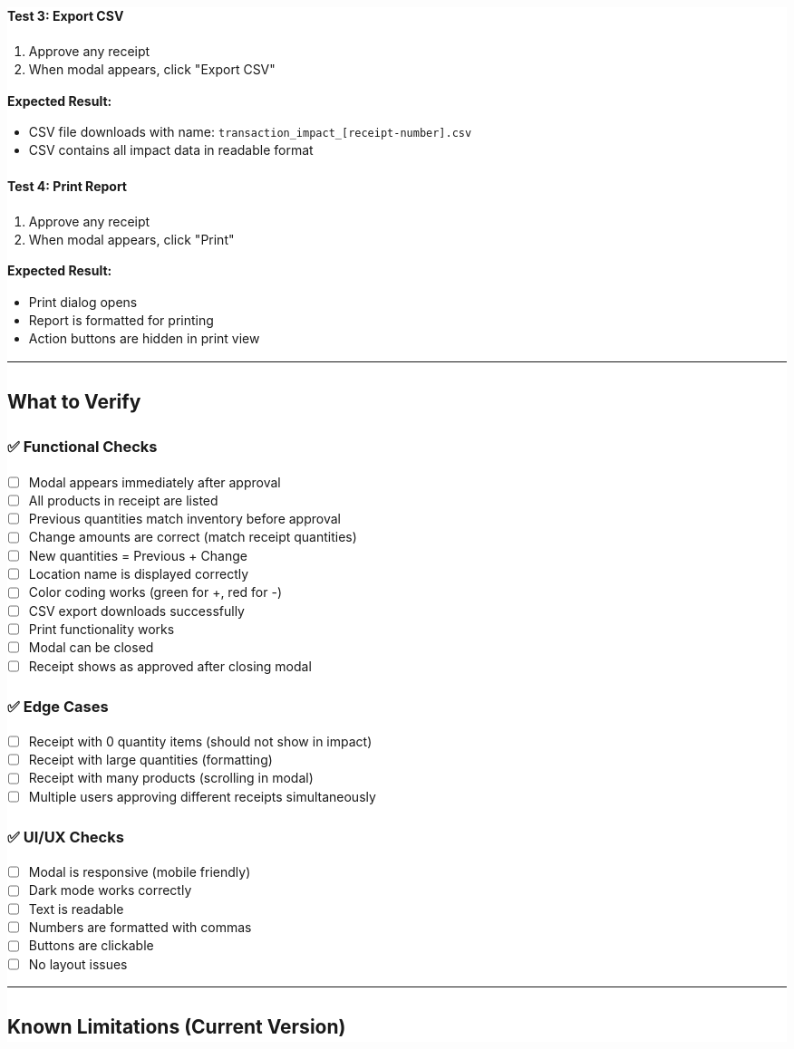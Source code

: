 #### Test 3: Export CSV
1. Approve any receipt
2. When modal appears, click "Export CSV"

**Expected Result:**
- CSV file downloads with name: `transaction_impact_[receipt-number].csv`
- CSV contains all impact data in readable format

#### Test 4: Print Report
1. Approve any receipt
2. When modal appears, click "Print"

**Expected Result:**
- Print dialog opens
- Report is formatted for printing
- Action buttons are hidden in print view

---

## What to Verify

### ✅ Functional Checks
- [ ] Modal appears immediately after approval
- [ ] All products in receipt are listed
- [ ] Previous quantities match inventory before approval
- [ ] Change amounts are correct (match receipt quantities)
- [ ] New quantities = Previous + Change
- [ ] Location name is displayed correctly
- [ ] Color coding works (green for +, red for -)
- [ ] CSV export downloads successfully
- [ ] Print functionality works
- [ ] Modal can be closed
- [ ] Receipt shows as approved after closing modal

### ✅ Edge Cases
- [ ] Receipt with 0 quantity items (should not show in impact)
- [ ] Receipt with large quantities (formatting)
- [ ] Receipt with many products (scrolling in modal)
- [ ] Multiple users approving different receipts simultaneously

### ✅ UI/UX Checks
- [ ] Modal is responsive (mobile friendly)
- [ ] Dark mode works correctly
- [ ] Text is readable
- [ ] Numbers are formatted with commas
- [ ] Buttons are clickable
- [ ] No layout issues

---

## Known Limitations (Current Version)
